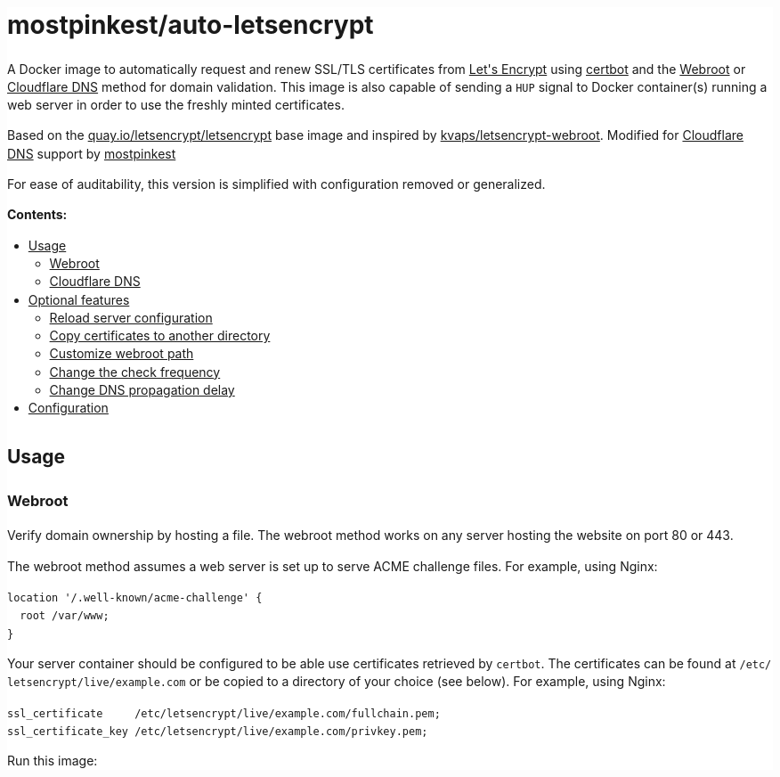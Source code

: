 # mostpinkest/auto-letsencrypt

A Docker image to automatically request and renew SSL/TLS certificates from [Let's Encrypt](https://letsencrypt.org/) using [certbot](https://certbot.eff.org/about/) and the [Webroot](https://certbot.eff.org/docs/using.html#webroot) or [Cloudflare DNS](https://certbot-dns-cloudflare.readthedocs.io/en/stable/) method for domain validation. This image is also capable of sending a `HUP` signal to Docker container(s) running a web server in order to use the freshly minted certificates.

Based on the [quay.io/letsencrypt/letsencrypt](https://quay.io/repository/letsencrypt/letsencrypt) base image and inspired by [kvaps/letsencrypt-webroot](https://github.com/kvaps/docker-letsencrypt-webroot). Modified for [Cloudflare DNS](https://certbot-dns-cloudflare.readthedocs.io/en/stable/) support by [mostpinkest](https://github.com/mostpinkest)

For ease of auditability, this version is simplified with configuration removed or generalized.

**Contents:**

- [Usage](#usage)
  - [Webroot](#webroot)
  - [Cloudflare DNS](#cloudflare-dns)
- [Optional features](#optional-features)
  - [Reload server configuration](#reload-server-configuration)
  - [Copy certificates to another directory](#copy-certificates-to-another-directory)
  - [Customize webroot path](#customize-webroot-path)
  - [Change the check frequency](#change-the-check-frequency)
  - [Change DNS propagation delay](#change-dns-propagation-delay)
- [Configuration](#configuration)


## Usage
### Webroot
Verify domain ownership by hosting a file. The webroot method works on any server hosting the website on port 80 or 443.

The webroot method assumes a web server is set up to serve ACME challenge files. For example, using Nginx:

```nginx
location '/.well-known/acme-challenge' {
  root /var/www;
}
```

Your server container should be configured to be able use certificates retrieved by `certbot`. The certificates can be found at `/etc/letsencrypt/live/example.com` or be copied to a directory of your choice (see below). For example, using Nginx:

```nginx
ssl_certificate     /etc/letsencrypt/live/example.com/fullchain.pem;
ssl_certificate_key /etc/letsencrypt/live/example.com/privkey.pem;
```

Run this image:
